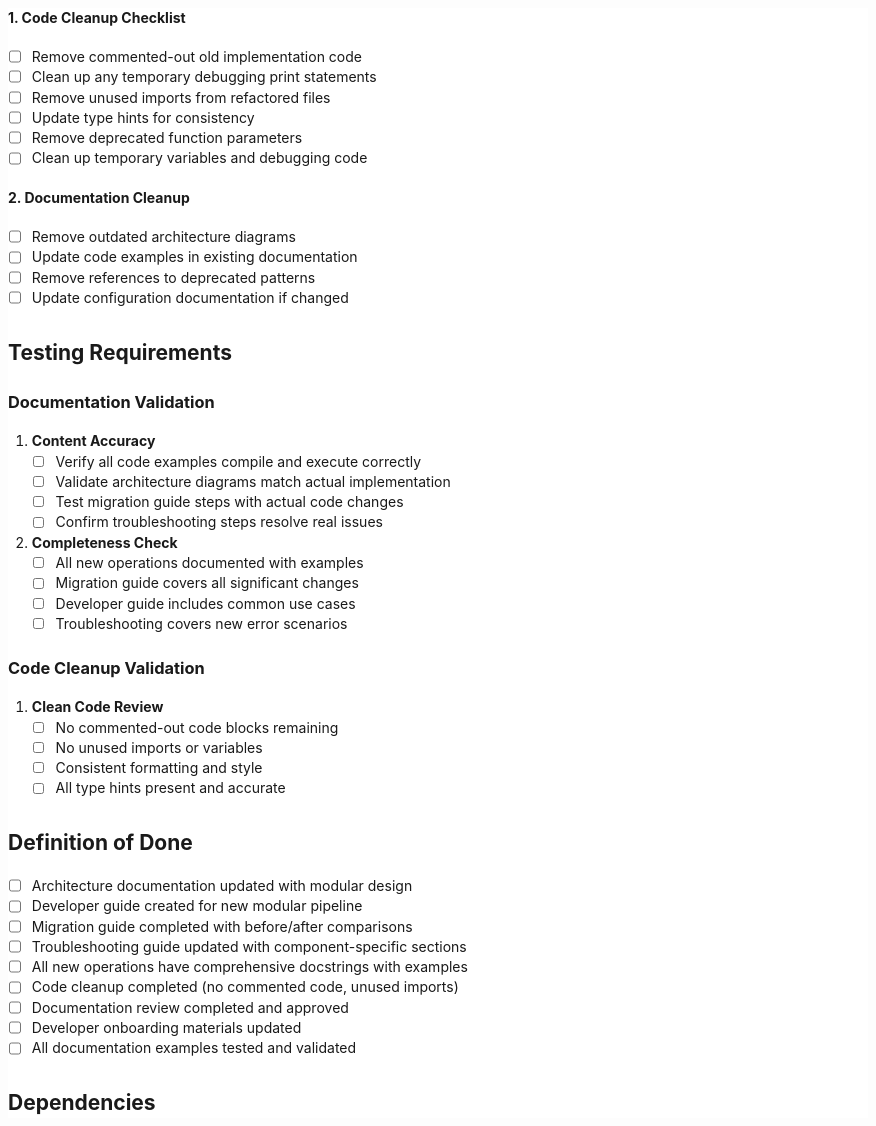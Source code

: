 #### 1. Code Cleanup Checklist
- [ ] Remove commented-out old implementation code
- [ ] Clean up any temporary debugging print statements
- [ ] Remove unused imports from refactored files
- [ ] Update type hints for consistency
- [ ] Remove deprecated function parameters
- [ ] Clean up temporary variables and debugging code

#### 2. Documentation Cleanup
- [ ] Remove outdated architecture diagrams
- [ ] Update code examples in existing documentation
- [ ] Remove references to deprecated patterns
- [ ] Update configuration documentation if changed

## Testing Requirements

### Documentation Validation
1. **Content Accuracy**
   - [ ] Verify all code examples compile and execute correctly
   - [ ] Validate architecture diagrams match actual implementation
   - [ ] Test migration guide steps with actual code changes
   - [ ] Confirm troubleshooting steps resolve real issues

2. **Completeness Check**
   - [ ] All new operations documented with examples
   - [ ] Migration guide covers all significant changes
   - [ ] Developer guide includes common use cases
   - [ ] Troubleshooting covers new error scenarios

### Code Cleanup Validation
1. **Clean Code Review**
   - [ ] No commented-out code blocks remaining
   - [ ] No unused imports or variables
   - [ ] Consistent formatting and style
   - [ ] All type hints present and accurate

## Definition of Done

- [ ] Architecture documentation updated with modular design
- [ ] Developer guide created for new modular pipeline
- [ ] Migration guide completed with before/after comparisons
- [ ] Troubleshooting guide updated with component-specific sections
- [ ] All new operations have comprehensive docstrings with examples
- [ ] Code cleanup completed (no commented code, unused imports)
- [ ] Documentation review completed and approved
- [ ] Developer onboarding materials updated
- [ ] All documentation examples tested and validated

## Dependencies
